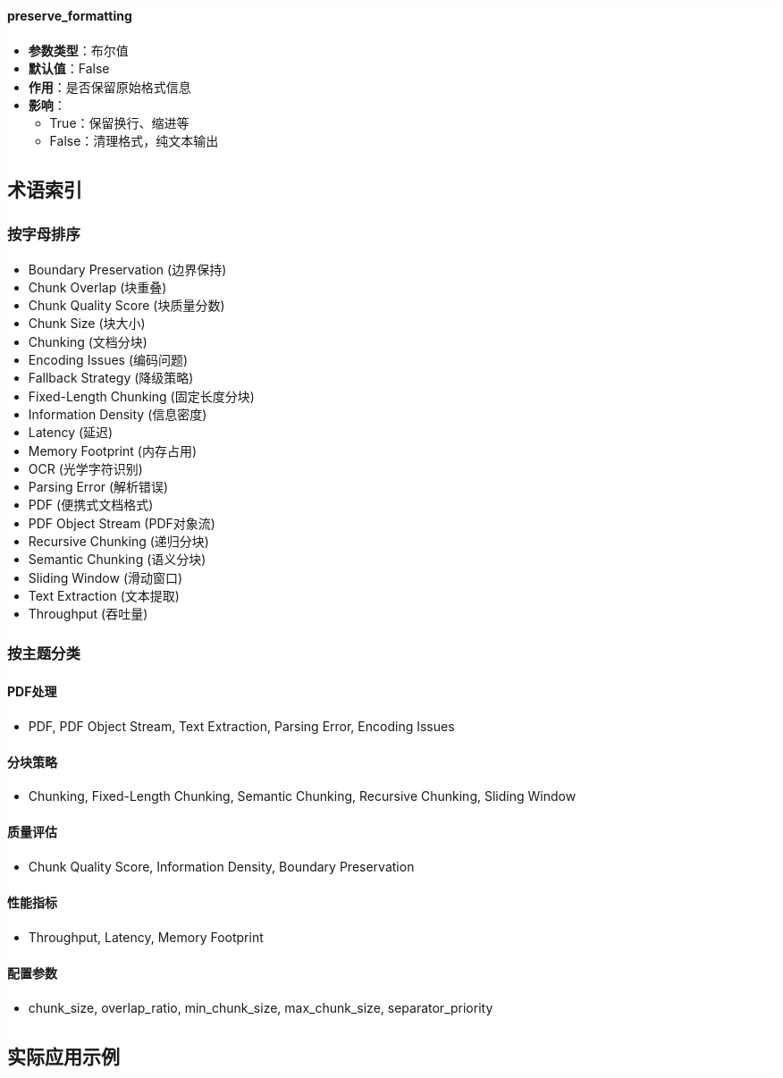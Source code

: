 #### preserve_formatting
- **参数类型**：布尔值
- **默认值**：False
- **作用**：是否保留原始格式信息
- **影响**：
  - True：保留换行、缩进等
  - False：清理格式，纯文本输出

## 术语索引

### 按字母排序
- Boundary Preservation (边界保持)
- Chunk Overlap (块重叠)
- Chunk Quality Score (块质量分数)
- Chunk Size (块大小)
- Chunking (文档分块)
- Encoding Issues (编码问题)
- Fallback Strategy (降级策略)
- Fixed-Length Chunking (固定长度分块)
- Information Density (信息密度)
- Latency (延迟)
- Memory Footprint (内存占用)
- OCR (光学字符识别)
- Parsing Error (解析错误)
- PDF (便携式文档格式)
- PDF Object Stream (PDF对象流)
- Recursive Chunking (递归分块)
- Semantic Chunking (语义分块)
- Sliding Window (滑动窗口)
- Text Extraction (文本提取)
- Throughput (吞吐量)

### 按主题分类

#### PDF处理
- PDF, PDF Object Stream, Text Extraction, Parsing Error, Encoding Issues

#### 分块策略
- Chunking, Fixed-Length Chunking, Semantic Chunking, Recursive Chunking, Sliding Window

#### 质量评估
- Chunk Quality Score, Information Density, Boundary Preservation

#### 性能指标
- Throughput, Latency, Memory Footprint

#### 配置参数
- chunk_size, overlap_ratio, min_chunk_size, max_chunk_size, separator_priority

## 实际应用示例
